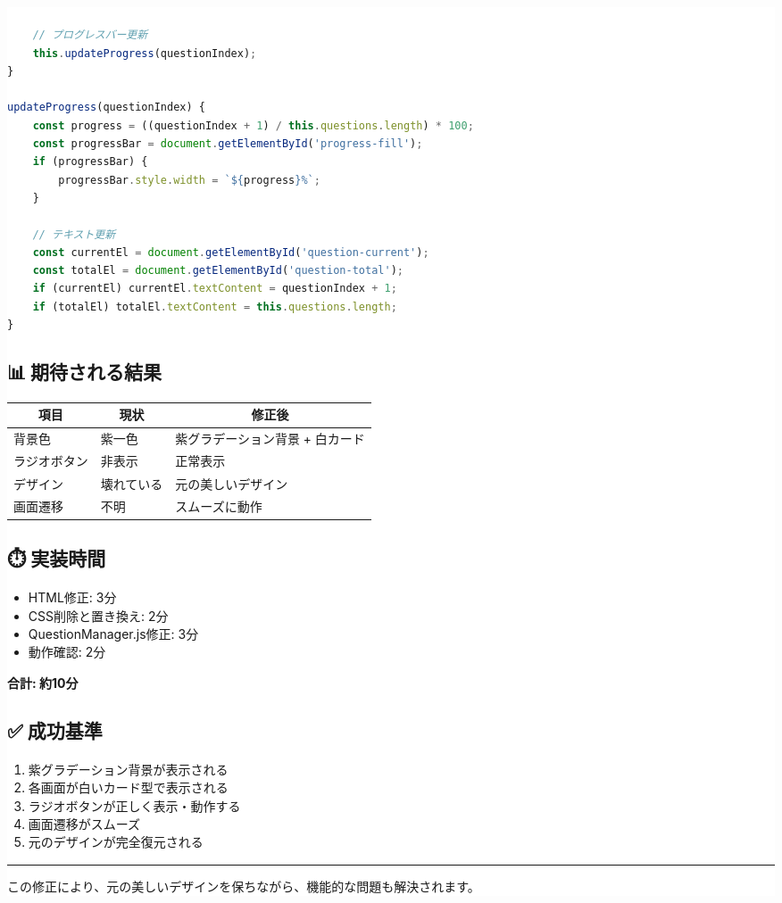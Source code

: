 ```javascript
    
    // プログレスバー更新
    this.updateProgress(questionIndex);
}

updateProgress(questionIndex) {
    const progress = ((questionIndex + 1) / this.questions.length) * 100;
    const progressBar = document.getElementById('progress-fill');
    if (progressBar) {
        progressBar.style.width = `${progress}%`;
    }
    
    // テキスト更新
    const currentEl = document.getElementById('question-current');
    const totalEl = document.getElementById('question-total');
    if (currentEl) currentEl.textContent = questionIndex + 1;
    if (totalEl) totalEl.textContent = this.questions.length;
}
```

## 📊 期待される結果

| 項目 | 現状 | 修正後 |
|------|------|--------|
| 背景色 | 紫一色 | 紫グラデーション背景 + 白カード |
| ラジオボタン | 非表示 | 正常表示 |
| デザイン | 壊れている | 元の美しいデザイン |
| 画面遷移 | 不明 | スムーズに動作 |

## ⏱️ 実装時間

- HTML修正: 3分
- CSS削除と置き換え: 2分
- QuestionManager.js修正: 3分
- 動作確認: 2分

**合計: 約10分**

## ✅ 成功基準

1. 紫グラデーション背景が表示される
2. 各画面が白いカード型で表示される
3. ラジオボタンが正しく表示・動作する
4. 画面遷移がスムーズ
5. 元のデザインが完全復元される

---

この修正により、元の美しいデザインを保ちながら、機能的な問題も解決されます。